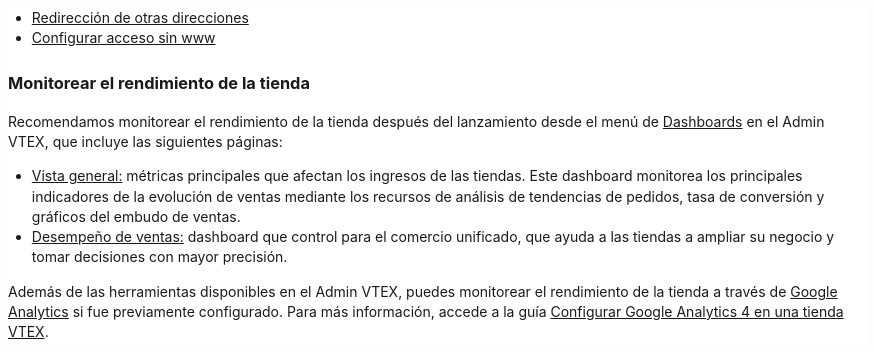 - [Redirección de otras direcciones](https://help.vtex.com/es/tutorial/redirecionamento-de-outros-enderecos--3Xi2AeLUx2QpJQu8DTX8KQ)
- [Configurar acceso sin www](https://help.vtex.com/es/tutorial/configurando-acesso-sem-www--tutorials_4278)

### Monitorear el rendimiento de la tienda

Recomendamos monitorear el rendimiento de la tienda después del lanzamiento desde el menú de [Dashboards](https://help.vtex.com/es/tutorial/visao-geral-dashboards--1yn2nZUoXtDO3teTEJsCNl) en el Admin VTEX, que incluye las siguientes páginas:

- [Vista general:](https://help.vtex.com/es/tutorial/vista-general-de-la-tienda--P8ahguoRs0U3PzmXg2wuQ) métricas principales que afectan los ingresos de las tiendas. Este dashboard monitorea los principales indicadores de la evolución de ventas mediante los recursos de análisis de tendencias de pedidos, tasa de conversión y gráficos del embudo de ventas.
- [Desempeño de ventas:](https://help.vtex.com/es/tutorial/desempeno-de-ventas--3DMube0sEsK9vPcRYGas72) dashboard que control para el comercio unificado, que ayuda a las tiendas a ampliar su negocio y tomar decisiones con mayor precisión.

Además de las herramientas disponibles en el Admin VTEX, puedes monitorear el rendimiento de la tienda a través de [Google Analytics](https://analytics.google.com/analytics/web/) si fue previamente configurado. Para más información, accede a la guía [Configurar Google Analytics 4 en una tienda VTEX](https://help.vtex.com/es/tutorial/como-configurar-google-analytics-em-loja-vtex--G2P0rmSrEiqCcmUMyUUwG).
